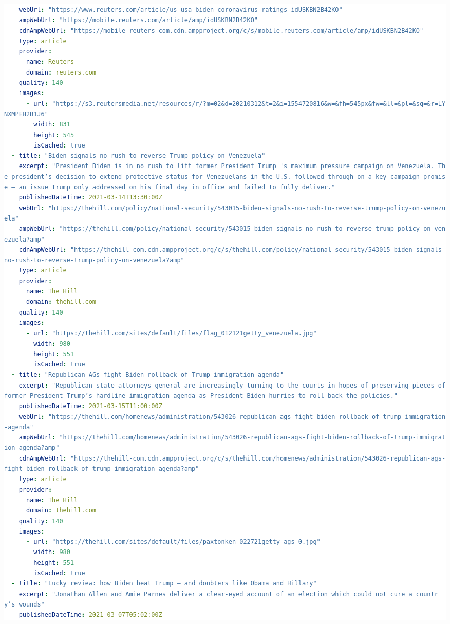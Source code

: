 ```yaml
    webUrl: "https://www.reuters.com/article/us-usa-biden-coronavirus-ratings-idUSKBN2B42KO"
    ampWebUrl: "https://mobile.reuters.com/article/amp/idUSKBN2B42KO"
    cdnAmpWebUrl: "https://mobile-reuters-com.cdn.ampproject.org/c/s/mobile.reuters.com/article/amp/idUSKBN2B42KO"
    type: article
    provider:
      name: Reuters
      domain: reuters.com
    quality: 140
    images:
      - url: "https://s3.reutersmedia.net/resources/r/?m=02&d=20210312&t=2&i=1554720816&w=&fh=545px&fw=&ll=&pl=&sq=&r=LYNXMPEH2B1J6"
        width: 831
        height: 545
        isCached: true
  - title: "Biden signals no rush to reverse Trump policy on Venezuela"
    excerpt: "President Biden is in no rush to lift former President Trump 's maximum pressure campaign on Venezuela. The president’s decision to extend protective status for Venezuelans in the U.S. followed through on a key campaign promise – an issue Trump only addressed on his final day in office and failed to fully deliver."
    publishedDateTime: 2021-03-14T13:30:00Z
    webUrl: "https://thehill.com/policy/national-security/543015-biden-signals-no-rush-to-reverse-trump-policy-on-venezuela"
    ampWebUrl: "https://thehill.com/policy/national-security/543015-biden-signals-no-rush-to-reverse-trump-policy-on-venezuela?amp"
    cdnAmpWebUrl: "https://thehill-com.cdn.ampproject.org/c/s/thehill.com/policy/national-security/543015-biden-signals-no-rush-to-reverse-trump-policy-on-venezuela?amp"
    type: article
    provider:
      name: The Hill
      domain: thehill.com
    quality: 140
    images:
      - url: "https://thehill.com/sites/default/files/flag_012121getty_venezuela.jpg"
        width: 980
        height: 551
        isCached: true
  - title: "Republican AGs fight Biden rollback of Trump immigration agenda"
    excerpt: "Republican state attorneys general are increasingly turning to the courts in hopes of preserving pieces of former President Trump’s hardline immigration agenda as President Biden hurries to roll back the policies."
    publishedDateTime: 2021-03-15T11:00:00Z
    webUrl: "https://thehill.com/homenews/administration/543026-republican-ags-fight-biden-rollback-of-trump-immigration-agenda"
    ampWebUrl: "https://thehill.com/homenews/administration/543026-republican-ags-fight-biden-rollback-of-trump-immigration-agenda?amp"
    cdnAmpWebUrl: "https://thehill-com.cdn.ampproject.org/c/s/thehill.com/homenews/administration/543026-republican-ags-fight-biden-rollback-of-trump-immigration-agenda?amp"
    type: article
    provider:
      name: The Hill
      domain: thehill.com
    quality: 140
    images:
      - url: "https://thehill.com/sites/default/files/paxtonken_022721getty_ags_0.jpg"
        width: 980
        height: 551
        isCached: true
  - title: "Lucky review: how Biden beat Trump – and doubters like Obama and Hillary"
    excerpt: "Jonathan Allen and Amie Parnes deliver a clear-eyed account of an election which could not cure a country’s wounds"
    publishedDateTime: 2021-03-07T05:02:00Z
```